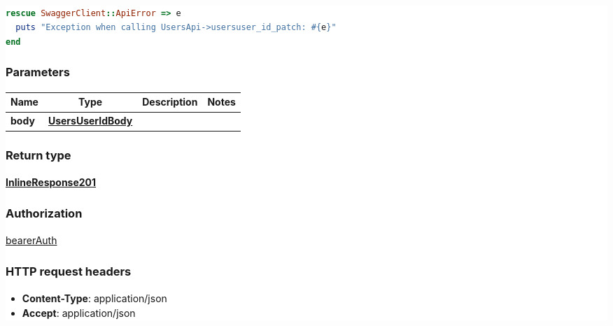 ```ruby
rescue SwaggerClient::ApiError => e
  puts "Exception when calling UsersApi->usersuser_id_patch: #{e}"
end
```

### Parameters

Name | Type | Description  | Notes
------------- | ------------- | ------------- | -------------
 **body** | [**UsersUserIdBody**](UsersUserIdBody.md)|  | 

### Return type

[**InlineResponse201**](InlineResponse201.md)

### Authorization

[bearerAuth](../README.md#bearerAuth)

### HTTP request headers

 - **Content-Type**: application/json
 - **Accept**: application/json




